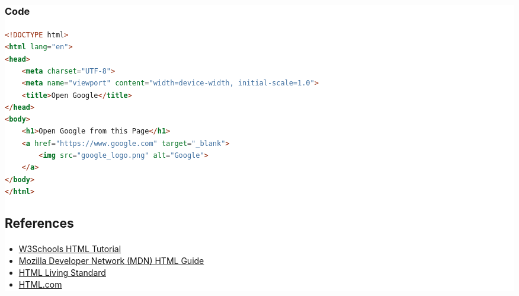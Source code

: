 ### Code
```html
<!DOCTYPE html>
<html lang="en">
<head>
    <meta charset="UTF-8">
    <meta name="viewport" content="width=device-width, initial-scale=1.0">
    <title>Open Google</title>
</head>
<body>
    <h1>Open Google from this Page</h1>
    <a href="https://www.google.com" target="_blank">
        <img src="google_logo.png" alt="Google">
    </a>
</body>
</html>
```

## References
- [W3Schools HTML Tutorial](https://www.w3schools.com/html/)
- [Mozilla Developer Network (MDN) HTML Guide](https://developer.mozilla.org/en-US/docs/Web/HTML)
- [HTML Living Standard](https://html.spec.whatwg.org/multipage/)
- [HTML.com](https://html.com/)

